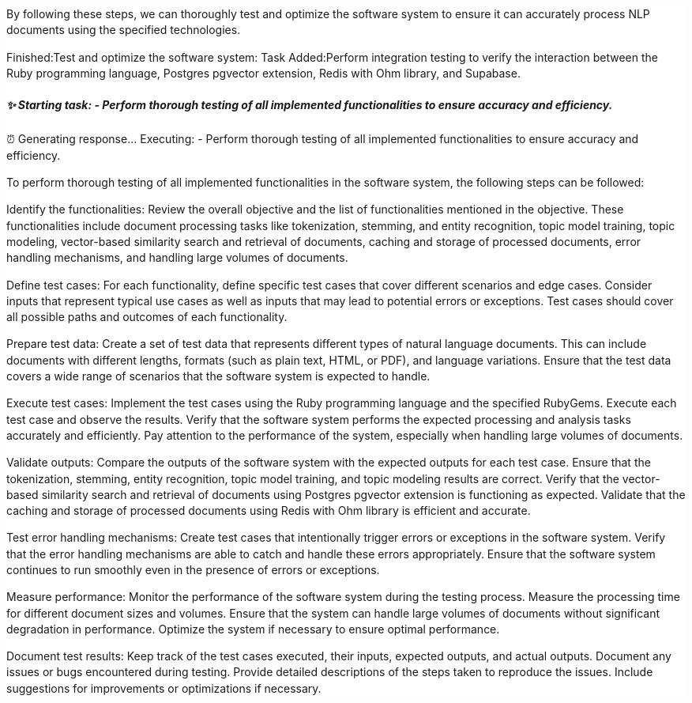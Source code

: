 By following these steps, we can thoroughly test and optimize the software system to ensure it can accurately process NLP documents using the specified technologies.

Finished:Test and optimize the software system:
Task Added:Perform integration testing to verify the interaction between the Ruby programming language, Postgres pgvector extension, Redis with Ohm library, and Supabase.
##### ✨ Starting task: - Perform thorough testing of all implemented functionalities to ensure accuracy and efficiency.
⏰ Generating response...
Executing: - Perform thorough testing of all implemented functionalities to ensure accuracy and efficiency.

To perform thorough testing of all implemented functionalities in the software system, the following steps can be followed:

Identify the functionalities: Review the overall objective and the list of functionalities mentioned in the objective. These functionalities include document processing tasks like tokenization, stemming, and entity recognition, topic model training, topic modeling, vector-based similarity search and retrieval of documents, caching and storage of processed documents, error handling mechanisms, and handling large volumes of documents.

Define test cases: For each functionality, define specific test cases that cover different scenarios and edge cases. Consider inputs that represent typical use cases as well as inputs that may lead to potential errors or exceptions. Test cases should cover all possible paths and outcomes of each functionality.

Prepare test data: Create a set of test data that represents different types of natural language documents. This can include documents with different lengths, formats (such as plain text, HTML, or PDF), and language variations. Ensure that the test data covers a wide range of scenarios that the software system is expected to handle.

Execute test cases: Implement the test cases using the Ruby programming language and the specified RubyGems. Execute each test case and observe the results. Verify that the software system performs the expected processing and analysis tasks accurately and efficiently. Pay attention to the performance of the system, especially when handling large volumes of documents.

Validate outputs: Compare the outputs of the software system with the expected outputs for each test case. Ensure that the tokenization, stemming, entity recognition, topic model training, and topic modeling results are correct. Verify that the vector-based similarity search and retrieval of documents using Postgres pgvector extension is functioning as expected. Validate that the caching and storage of processed documents using Redis with Ohm library is efficient and accurate.

Test error handling mechanisms: Create test cases that intentionally trigger errors or exceptions in the software system. Verify that the error handling mechanisms are able to catch and handle these errors appropriately. Ensure that the software system continues to run smoothly even in the presence of errors or exceptions.

Measure performance: Monitor the performance of the software system during the testing process. Measure the processing time for different document sizes and volumes. Ensure that the system can handle large volumes of documents without significant degradation in performance. Optimize the system if necessary to ensure optimal performance.

Document test results: Keep track of the test cases executed, their inputs, expected outputs, and actual outputs. Document any issues or bugs encountered during testing. Provide detailed descriptions of the steps taken to reproduce the issues. Include suggestions for improvements or optimizations if necessary.
